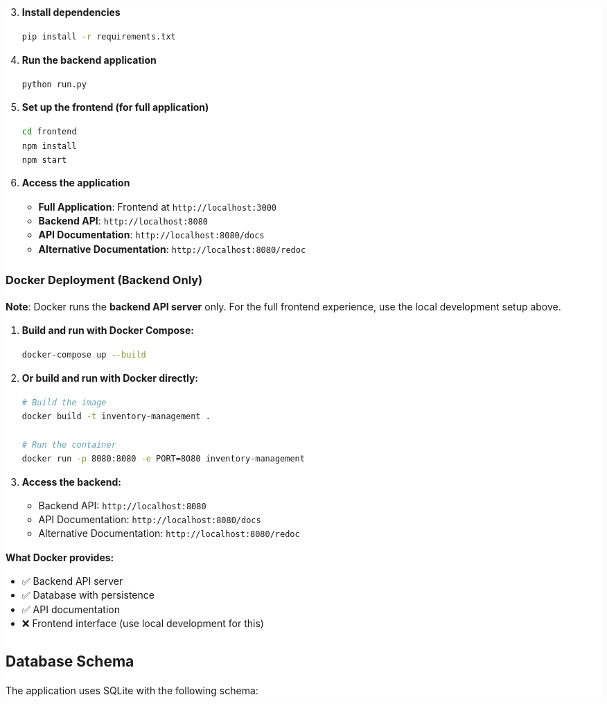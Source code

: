 3. **Install dependencies**
   ```bash
   pip install -r requirements.txt
   ```

4. **Run the backend application**
   ```bash
   python run.py
   ```

5. **Set up the frontend (for full application)**
   ```bash
   cd frontend
   npm install
   npm start
   ```

6. **Access the application**
   - **Full Application**: Frontend at `http://localhost:3000`
   - **Backend API**: `http://localhost:8080`
   - **API Documentation**: `http://localhost:8080/docs`
   - **Alternative Documentation**: `http://localhost:8080/redoc`

### Docker Deployment (Backend Only)

**Note**: Docker runs the **backend API server** only. For the full frontend experience, use the local development setup above.

1. **Build and run with Docker Compose:**
   ```bash
   docker-compose up --build
   ```

2. **Or build and run with Docker directly:**
   ```bash
   # Build the image
   docker build -t inventory-management .
   
   # Run the container
   docker run -p 8080:8080 -e PORT=8080 inventory-management
   ```

3. **Access the backend:**
   - Backend API: `http://localhost:8080`
   - API Documentation: `http://localhost:8080/docs`
   - Alternative Documentation: `http://localhost:8080/redoc`

**What Docker provides:**
- ✅ Backend API server
- ✅ Database with persistence
- ✅ API documentation
- ❌ Frontend interface (use local development for this)

## Database Schema

The application uses SQLite with the following schema:
